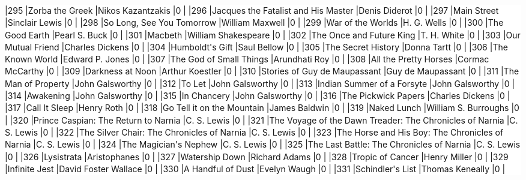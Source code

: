 |295 |Zorba the Greek |Nikos Kazantzakis |0 |
|296 |Jacques the Fatalist and His Master |Denis Diderot |0 |
|297 |Main Street |Sinclair Lewis |0 |
|298 |So Long, See You Tomorrow |William Maxwell |0 |
|299 |War of the Worlds |H. G. Wells |0 |
|300 |The Good Earth |Pearl S. Buck |0 |
|301 |Macbeth |William Shakespeare |0 |
|302 |The Once and Future King |T. H. White |0 |
|303 |Our Mutual Friend |Charles Dickens |0 |
|304 |Humboldt's Gift |Saul Bellow |0 |
|305 |The Secret History |Donna Tartt |0 |
|306 |The Known World |Edward P. Jones |0 |
|307 |The God of Small Things |Arundhati Roy |0 |
|308 |All the Pretty Horses |Cormac McCarthy |0 |
|309 |Darkness at Noon |Arthur Koestler |0 |
|310 |Stories of Guy de Maupassant |Guy de Maupassant |0 |
|311 |The Man of Property |John Galsworthy |0 |
|312 |To Let |John Galsworthy |0 |
|313 |Indian Summer of a Forsyte |John Galsworthy |0 |
|314 |Awakening |John Galsworthy |0 |
|315 |In Chancery |John Galsworthy |0 |
|316 |The Pickwick Papers |Charles Dickens |0 |
|317 |Call It Sleep |Henry Roth |0 |
|318 |Go Tell it on the Mountain  |James Baldwin |0 |
|319 |Naked Lunch |William S. Burroughs |0 |
|320 |Prince Caspian: The Return to Narnia |C. S. Lewis |0 |
|321 |The Voyage of the Dawn Treader: The Chronicles of Narnia |C. S. Lewis |0 |
|322 |The Silver Chair: The Chronicles of Narnia |C. S. Lewis |0 |
|323 |The Horse and His Boy: The Chronicles of Narnia |C. S. Lewis |0 |
|324 |The Magician's Nephew |C. S. Lewis |0 |
|325 |The Last Battle: The Chronicles of Narnia |C. S. Lewis |0 |
|326 |Lysistrata |Aristophanes |0 |
|327 |Watership Down |Richard Adams |0 |
|328 |Tropic of Cancer  |Henry Miller |0 |
|329 |Infinite Jest  |David Foster Wallace |0 |
|330 |A Handful of Dust  |Evelyn Waugh |0 |
|331 |Schindler's List |Thomas Keneally |0 |